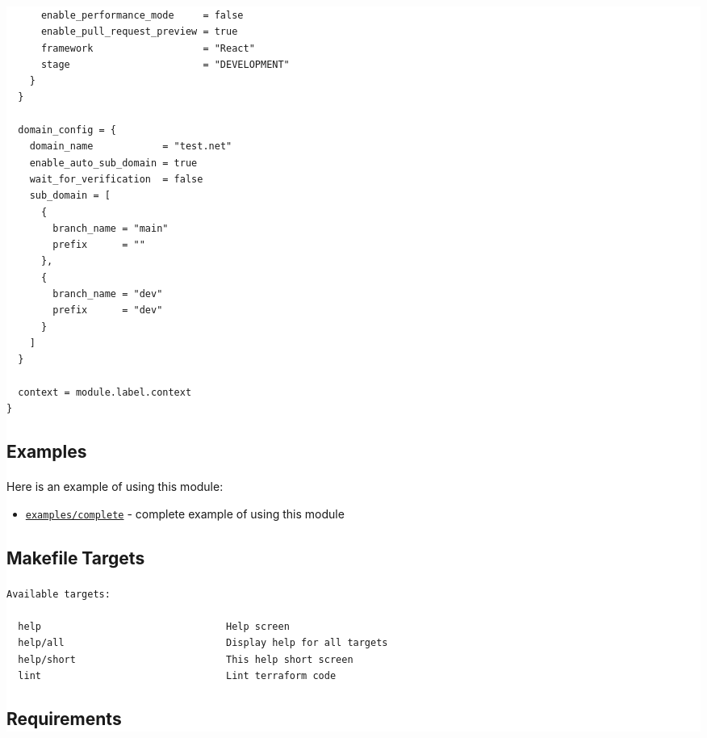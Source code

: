 ```hcl
      enable_performance_mode     = false
      enable_pull_request_preview = true
      framework                   = "React"
      stage                       = "DEVELOPMENT"
    }
  }

  domain_config = {
    domain_name            = "test.net"
    enable_auto_sub_domain = true
    wait_for_verification  = false
    sub_domain = [
      {
        branch_name = "main"
        prefix      = ""
      },
      {
        branch_name = "dev"
        prefix      = "dev"
      }
    ]
  }

  context = module.label.context
}
```




## Examples

Here is an example of using this module:
- [`examples/complete`](https://github.com/cloudposse/terraform-aws-amplify-app/) - complete example of using this module




## Makefile Targets
```text
Available targets:

  help                                Help screen
  help/all                            Display help for all targets
  help/short                          This help short screen
  lint                                Lint terraform code

```


## Requirements

